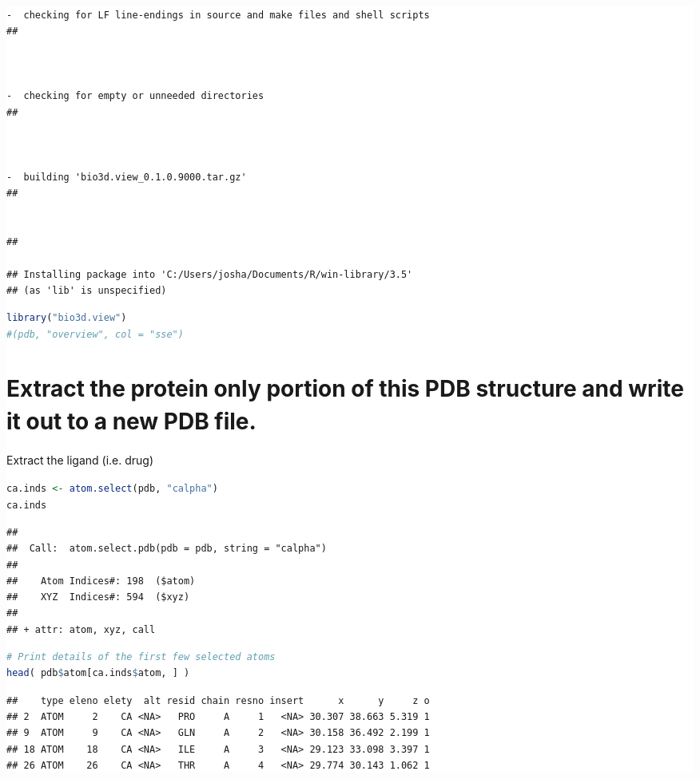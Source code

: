       
    -  checking for LF line-endings in source and make files and shell scripts
    ## 
      
      
      
    -  checking for empty or unneeded directories
    ## 
      
      
      
    -  building 'bio3d.view_0.1.0.9000.tar.gz'
    ## 
      
       
    ## 

    ## Installing package into 'C:/Users/josha/Documents/R/win-library/3.5'
    ## (as 'lib' is unspecified)

``` r
library("bio3d.view")
#(pdb, "overview", col = "sse")
```

Extract the protein only portion of this PDB structure and write it out to a new PDB file.
==========================================================================================

Extract the ligand (i.e. drug)

``` r
ca.inds <- atom.select(pdb, "calpha")
ca.inds
```

    ## 
    ##  Call:  atom.select.pdb(pdb = pdb, string = "calpha")
    ## 
    ##    Atom Indices#: 198  ($atom)
    ##    XYZ  Indices#: 594  ($xyz)
    ## 
    ## + attr: atom, xyz, call

``` r
# Print details of the first few selected atoms
head( pdb$atom[ca.inds$atom, ] )
```

    ##    type eleno elety  alt resid chain resno insert      x      y     z o
    ## 2  ATOM     2    CA <NA>   PRO     A     1   <NA> 30.307 38.663 5.319 1
    ## 9  ATOM     9    CA <NA>   GLN     A     2   <NA> 30.158 36.492 2.199 1
    ## 18 ATOM    18    CA <NA>   ILE     A     3   <NA> 29.123 33.098 3.397 1
    ## 26 ATOM    26    CA <NA>   THR     A     4   <NA> 29.774 30.143 1.062 1